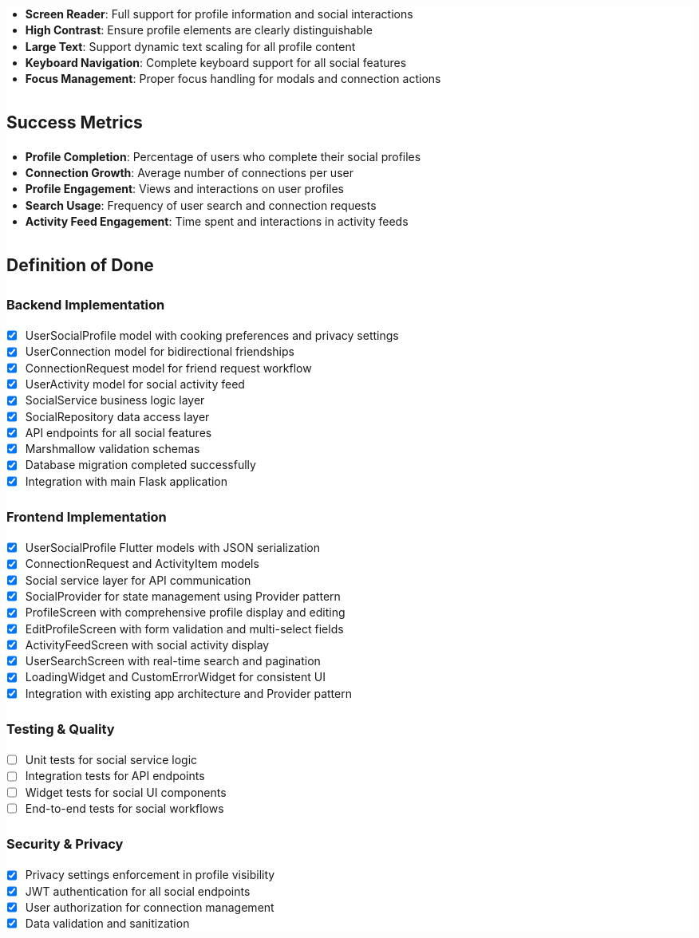 - **Screen Reader**: Full support for profile information and social interactions
- **High Contrast**: Ensure profile elements are clearly distinguishable
- **Large Text**: Support dynamic text scaling for all profile content
- **Keyboard Navigation**: Complete keyboard support for all social features
- **Focus Management**: Proper focus handling for modals and connection actions

## Success Metrics

- **Profile Completion**: Percentage of users who complete their social profiles
- **Connection Growth**: Average number of connections per user
- **Profile Engagement**: Views and interactions on user profiles
- **Search Usage**: Frequency of user search and connection requests
- **Activity Feed Engagement**: Time spent and interactions in activity feeds

## Definition of Done

### Backend Implementation
- [x] UserSocialProfile model with cooking preferences and privacy settings
- [x] UserConnection model for bidirectional friendships
- [x] ConnectionRequest model for friend request workflow
- [x] UserActivity model for social activity feed
- [x] SocialService business logic layer
- [x] SocialRepository data access layer
- [x] API endpoints for all social features
- [x] Marshmallow validation schemas
- [x] Database migration completed successfully
- [x] Integration with main Flask application

### Frontend Implementation  
- [x] UserSocialProfile Flutter models with JSON serialization 
- [x] ConnectionRequest and ActivityItem models
- [x] Social service layer for API communication
- [x] SocialProvider for state management using Provider pattern
- [x] ProfileScreen with comprehensive profile display and editing
- [x] EditProfileScreen with form validation and multi-select fields
- [x] ActivityFeedScreen with social activity display
- [x] UserSearchScreen with real-time search and pagination
- [x] LoadingWidget and CustomErrorWidget for consistent UI
- [x] Integration with existing app architecture and Provider pattern

### Testing & Quality
- [ ] Unit tests for social service logic
- [ ] Integration tests for API endpoints
- [ ] Widget tests for social UI components
- [ ] End-to-end tests for social workflows

### Security & Privacy
- [x] Privacy settings enforcement in profile visibility
- [x] JWT authentication for all social endpoints
- [x] User authorization for connection management
- [x] Data validation and sanitization
